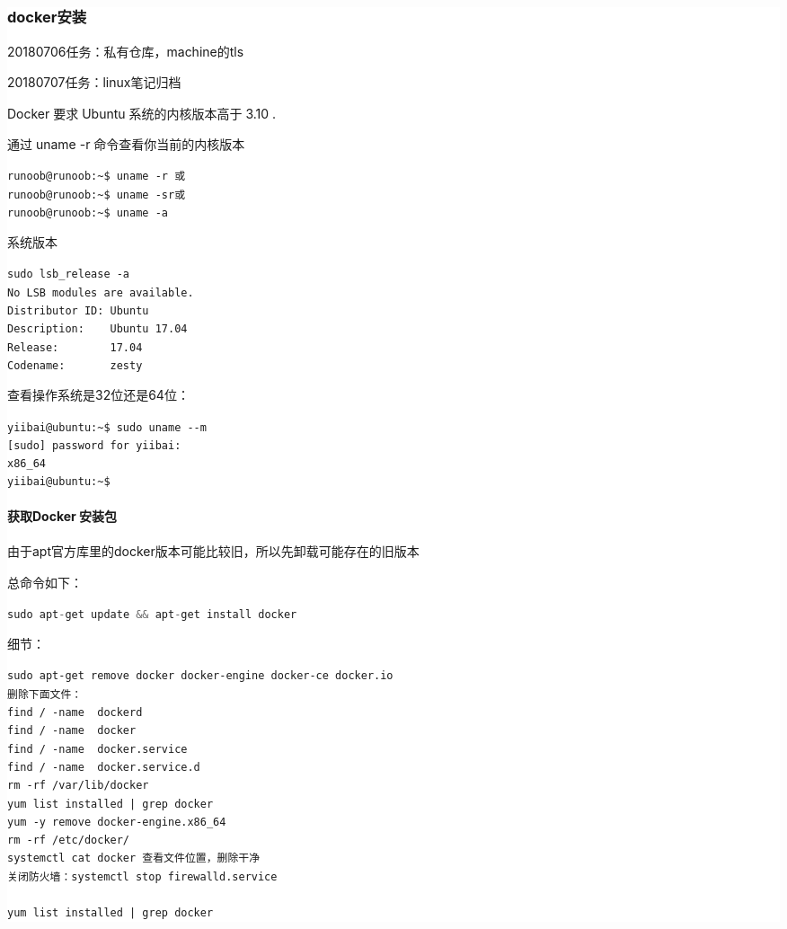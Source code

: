 ### docker安装

20180706任务：私有仓库，machine的tls

20180707任务：linux笔记归档





Docker 要求 Ubuntu 系统的内核版本高于 3.10   . 

通过 uname -r 命令查看你当前的内核版本

```
runoob@runoob:~$ uname -r 或
runoob@runoob:~$ uname -sr或
runoob@runoob:~$ uname -a
```

系统版本 

```
sudo lsb_release -a
No LSB modules are available.
Distributor ID: Ubuntu
Description:    Ubuntu 17.04
Release:        17.04
Codename:       zesty
```

查看操作系统是32位还是64位： 

```
yiibai@ubuntu:~$ sudo uname --m
[sudo] password for yiibai:
x86_64
yiibai@ubuntu:~$
```

####  获取Docker 安装包

由于apt官方库里的docker版本可能比较旧，所以先卸载可能存在的旧版本

总命令如下：

```java
sudo apt-get update && apt-get install docker
```

细节：

```
sudo apt-get remove docker docker-engine docker-ce docker.io
删除下面文件：
find / -name  dockerd
find / -name  docker
find / -name  docker.service
find / -name  docker.service.d
rm -rf /var/lib/docker
yum list installed | grep docker
yum -y remove docker-engine.x86_64
rm -rf /etc/docker/
systemctl cat docker 查看文件位置，删除干净
关闭防火墙：systemctl stop firewalld.service

yum list installed | grep docker
```
